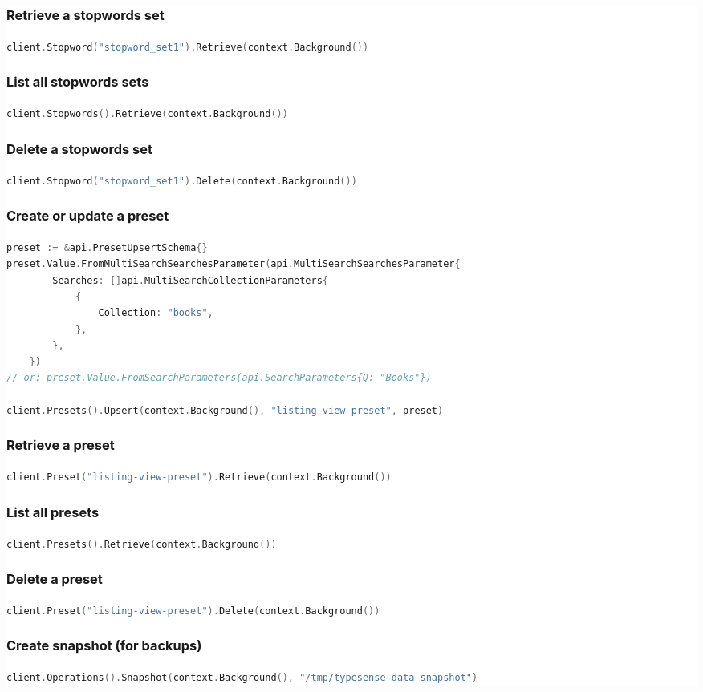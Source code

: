 ### Retrieve a stopwords set

```go
client.Stopword("stopword_set1").Retrieve(context.Background())
```

### List all stopwords sets

```go
client.Stopwords().Retrieve(context.Background())
```

### Delete a stopwords set

```go
client.Stopword("stopword_set1").Delete(context.Background())
```

### Create or update a preset

```go
preset := &api.PresetUpsertSchema{}
preset.Value.FromMultiSearchSearchesParameter(api.MultiSearchSearchesParameter{
		Searches: []api.MultiSearchCollectionParameters{
			{
				Collection: "books",
			},
		},
	})
// or: preset.Value.FromSearchParameters(api.SearchParameters{Q: "Books"})

client.Presets().Upsert(context.Background(), "listing-view-preset", preset)
```

### Retrieve a preset

```go
client.Preset("listing-view-preset").Retrieve(context.Background())
```

### List all presets

```go
client.Presets().Retrieve(context.Background())
```

### Delete a preset

```go
client.Preset("listing-view-preset").Delete(context.Background())
```

### Create snapshot (for backups)

```go
client.Operations().Snapshot(context.Background(), "/tmp/typesense-data-snapshot")
```
